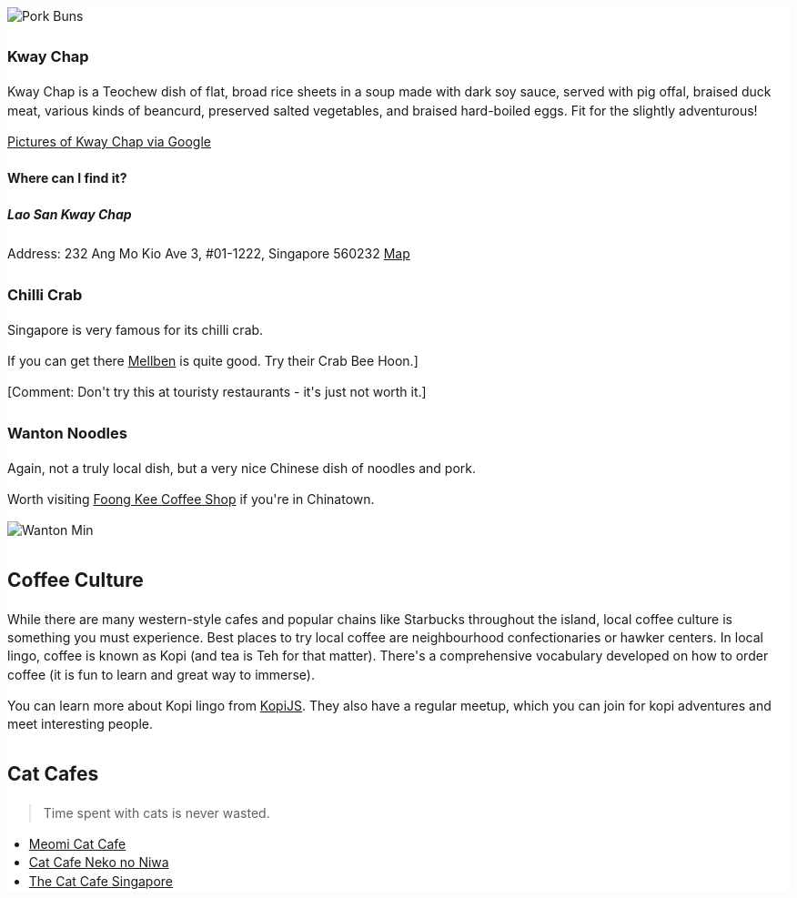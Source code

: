 ![Pork Buns](/images/tim_ho_wan_pork_buns.jpg)

### Kway Chap

Kway Chap is a Teochew dish of flat, broad rice sheets in a soup made with dark soy sauce, served with pig offal, braised duck meat, various kinds of beancurd, preserved salted vegetables, and braised hard-boiled eggs. Fit for the slightly adventurous!

[Pictures of Kway Chap via Google](https://www.google.com.sg/search?q=kway+chap+singapore&es_sm=91&source=lnms&tbm=isch&sa=X&ei=rRiqU7e_CsmHuAS3yYGQBA&ved=0CAgQ_AUoAQ&biw=1916&bih=986)

#### Where can I find it?

##### Lao San Kway Chap

Address: 232 Ang Mo Kio Ave 3, #01-1222, Singapore 560232 [Map](https://goo.gl/maps/vq4gNeDrUeE2)

### Chilli Crab

Singapore is very famous for its chilli crab.

If you can get there
[Mellben](https://www.facebook.com/MellbenSeafoodToaPayoh) is quite good. Try
their Crab Bee Hoon.]

[Comment: Don't try this at touristy restaurants - it's just not worth it.]

### Wanton Noodles

Again, not a truly local dish, but a very nice Chinese dish of noodles and
pork.

Worth visiting [Foong Kee Coffee Shop](http://www.hungrygowhere.com/singapore/foong_kee/)
if you're in Chinatown.

![Wanton Min](/images/wanton_min.jpg)

## Coffee Culture

While there are many western-style cafes and popular chains like Starbucks throughout the island, local coffee culture is something you must experience. Best places to try local coffee are neighbourhood confectionaries or hawker centers. In local lingo, coffee is known as Kopi (and tea is Teh for that matter). There's a comprehensive vocabulary developed on how to order coffee (it is fun to learn and great way to immerse).

You can learn more about Kopi lingo from [KopiJS](http://www.kopijs.org). They also have a regular meetup, which you can join for kopi adventures and meet interesting people.

## Cat Cafes

> Time spent with cats is never wasted.

* [Meomi Cat Cafe](https://www.facebook.com/meomicatcafe)
* [Cat Cafe Neko no Niwa](http://www.catcafe.com.sg)
* [The Cat Cafe Singapore](http://thecatcafe.sg)
